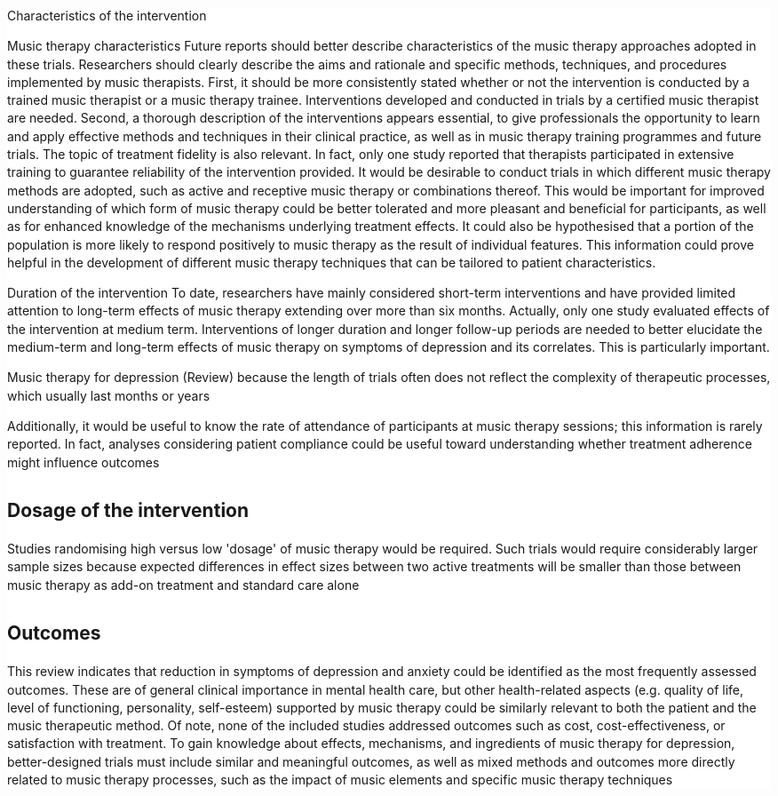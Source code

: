 Characteristics of the intervention

Music therapy characteristics
Future reports should better describe characteristics of the music therapy approaches adopted in these trials. Researchers should clearly describe the aims and rationale and specific methods, techniques, and procedures implemented by music therapists. First, it should be more consistently stated whether or not the intervention is conducted by a trained music therapist or a music therapy trainee. Interventions developed and conducted in trials by a certified music therapist are needed. Second, a thorough description of the interventions appears essential, to give professionals the opportunity to learn and apply effective methods and techniques in their clinical practice, as well as in music therapy training programmes and future trials. The topic of treatment fidelity is also relevant. In fact, only one study reported that therapists participated in extensive training to guarantee reliability of the intervention provided. It would be desirable to conduct trials in which different music therapy methods are adopted, such as active and receptive music therapy or combinations thereof. This would be important for improved understanding of which form of music therapy could be better tolerated and more pleasant and beneficial for participants, as well as for enhanced knowledge of the mechanisms underlying treatment effects. It could also be hypothesised that a portion of the population is more likely to respond positively to music therapy as the result of individual features. This information could prove helpful in the development of different music therapy techniques that can be tailored to patient characteristics.

Duration of the intervention
To date, researchers have mainly considered short-term interventions and have provided limited attention to long-term effects of music therapy extending over more than six months. Actually, only one study evaluated effects of the intervention at medium term. Interventions of longer duration and longer follow-up periods are needed to better elucidate the medium-term and long-term effects of music therapy on symptoms of depression and its correlates. This is particularly important.

Music therapy for depression (Review) because the length of trials often does not reflect the complexity of therapeutic processes, which usually last months or years

Additionally, it would be useful to know the rate of attendance of participants at music therapy sessions; this information is rarely reported. In fact, analyses considering patient compliance could be useful toward understanding whether treatment adherence might influence outcomes

## Dosage of the intervention

Studies randomising high versus low 'dosage' of music therapy would be required. Such trials would require considerably larger sample sizes because expected differences in effect sizes between two active treatments will be smaller than those between music therapy as add-on treatment and standard care alone

## Outcomes

This review indicates that reduction in symptoms of depression and anxiety could be identified as the most frequently assessed outcomes. These are of general clinical importance in mental health care, but other health-related aspects (e.g. quality of life, level of functioning, personality, self-esteem) supported by music therapy could be similarly relevant to both the patient and the music therapeutic method. Of note, none of the included studies addressed outcomes such as cost, cost-effectiveness, or satisfaction with treatment. To gain knowledge about effects, mechanisms, and ingredients of music therapy for depression, better-designed trials must include similar and meaningful outcomes, as well as mixed methods and outcomes more directly related to music therapy processes, such as the impact of music elements and specific music therapy techniques
